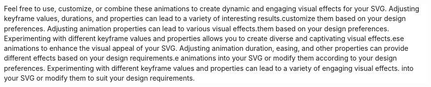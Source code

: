 Feel free to use, customize, or combine these animations to create dynamic and engaging visual effects for your SVG. Adjusting keyframe values, durations, and properties can lead to a variety of interesting results.customize them based on your design preferences. Adjusting animation properties can lead to various visual effects.them based on your design preferences. Experimenting with different keyframe values and properties allows you to create diverse and captivating visual effects.ese animations to enhance the visual appeal of your SVG. Adjusting animation duration, easing, and other properties can provide different effects based on your design requirements.e animations into your SVG or modify them according to your design preferences. Experimenting with different keyframe values and properties can lead to a variety of engaging visual effects. into your SVG or modify them to suit your design requirements.